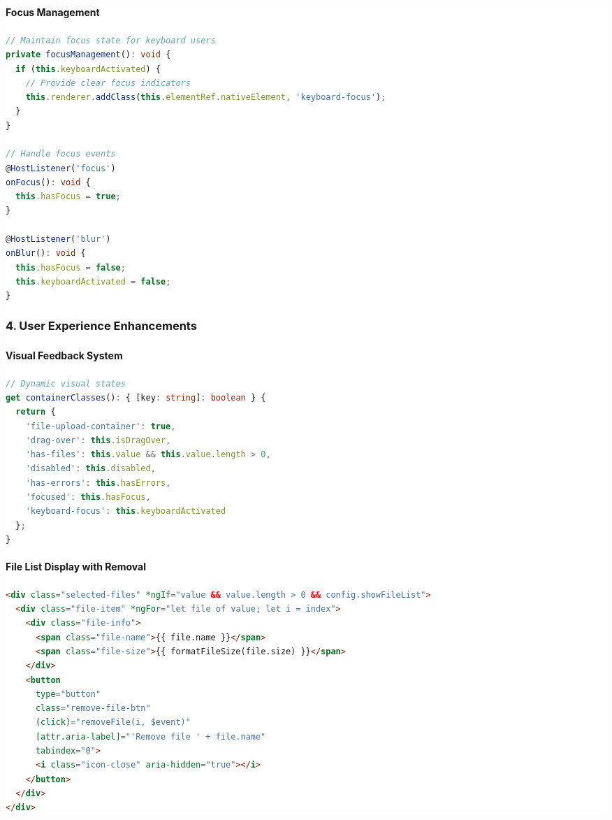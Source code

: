 #### Focus Management
```typescript
// Maintain focus state for keyboard users
private focusManagement(): void {
  if (this.keyboardActivated) {
    // Provide clear focus indicators
    this.renderer.addClass(this.elementRef.nativeElement, 'keyboard-focus');
  }
}

// Handle focus events
@HostListener('focus')
onFocus(): void {
  this.hasFocus = true;
}

@HostListener('blur') 
onBlur(): void {
  this.hasFocus = false;
  this.keyboardActivated = false;
}
```

### 4. User Experience Enhancements

#### Visual Feedback System
```typescript
// Dynamic visual states
get containerClasses(): { [key: string]: boolean } {
  return {
    'file-upload-container': true,
    'drag-over': this.isDragOver,
    'has-files': this.value && this.value.length > 0,
    'disabled': this.disabled,
    'has-errors': this.hasErrors,
    'focused': this.hasFocus,
    'keyboard-focus': this.keyboardActivated
  };
}
```

#### File List Display with Removal
```html
<div class="selected-files" *ngIf="value && value.length > 0 && config.showFileList">
  <div class="file-item" *ngFor="let file of value; let i = index">
    <div class="file-info">
      <span class="file-name">{{ file.name }}</span>
      <span class="file-size">{{ formatFileSize(file.size) }}</span>
    </div>
    <button 
      type="button"
      class="remove-file-btn"
      (click)="removeFile(i, $event)"
      [attr.aria-label]="'Remove file ' + file.name"
      tabindex="0">
      <i class="icon-close" aria-hidden="true"></i>
    </button>
  </div>
</div>
```
